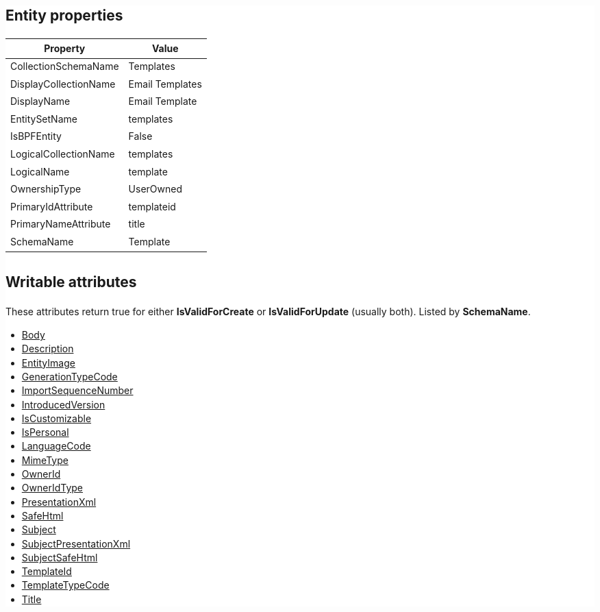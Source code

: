 ## Entity properties

|Property|Value|
|--------|-----|
|CollectionSchemaName|Templates|
|DisplayCollectionName|Email Templates|
|DisplayName|Email Template|
|EntitySetName|templates|
|IsBPFEntity|False|
|LogicalCollectionName|templates|
|LogicalName|template|
|OwnershipType|UserOwned|
|PrimaryIdAttribute|templateid|
|PrimaryNameAttribute|title|
|SchemaName|Template|

<a name="writable-attributes"></a>

## Writable attributes

These attributes return true for either **IsValidForCreate** or **IsValidForUpdate** (usually both). Listed by **SchemaName**.

- [Body](#BKMK_Body)
- [Description](#BKMK_Description)
- [EntityImage](#BKMK_EntityImage)
- [GenerationTypeCode](#BKMK_GenerationTypeCode)
- [ImportSequenceNumber](#BKMK_ImportSequenceNumber)
- [IntroducedVersion](#BKMK_IntroducedVersion)
- [IsCustomizable](#BKMK_IsCustomizable)
- [IsPersonal](#BKMK_IsPersonal)
- [LanguageCode](#BKMK_LanguageCode)
- [MimeType](#BKMK_MimeType)
- [OwnerId](#BKMK_OwnerId)
- [OwnerIdType](#BKMK_OwnerIdType)
- [PresentationXml](#BKMK_PresentationXml)
- [SafeHtml](#BKMK_SafeHtml)
- [Subject](#BKMK_Subject)
- [SubjectPresentationXml](#BKMK_SubjectPresentationXml)
- [SubjectSafeHtml](#BKMK_SubjectSafeHtml)
- [TemplateId](#BKMK_TemplateId)
- [TemplateTypeCode](#BKMK_TemplateTypeCode)
- [Title](#BKMK_Title)
